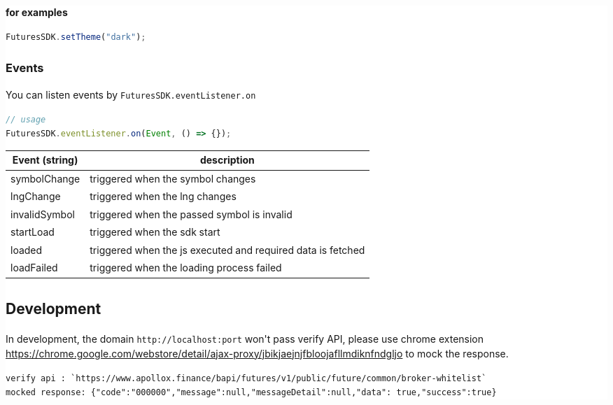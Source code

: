 **for examples**

```ts
FuturesSDK.setTheme("dark");
```

### Events

You can listen events by `FuturesSDK.eventListener.on`

```ts
// usage
FuturesSDK.eventListener.on(Event, () => {});
```

| Event (string) | description                                                 |
| -------------- | ----------------------------------------------------------- |
| symbolChange   | triggered when the symbol changes                           |
| lngChange      | triggered when the lng changes                              |
| invalidSymbol  | triggered when the passed symbol is  invalid                |
| startLoad      | triggered when the sdk start                                |
| loaded         | triggered when the js executed and required data is fetched |
| loadFailed     | triggered when the loading process failed                   |

## Development

In development, the domain `http://localhost:port` won't pass verify API, please use chrome extension https://chrome.google.com/webstore/detail/ajax-proxy/jbikjaejnjfbloojafllmdiknfndgljo to mock the response.

```
verify api : `https://www.apollox.finance/bapi/futures/v1/public/future/common/broker-whitelist`
mocked response: {"code":"000000","message":null,"messageDetail":null,"data": true,"success":true}
```
